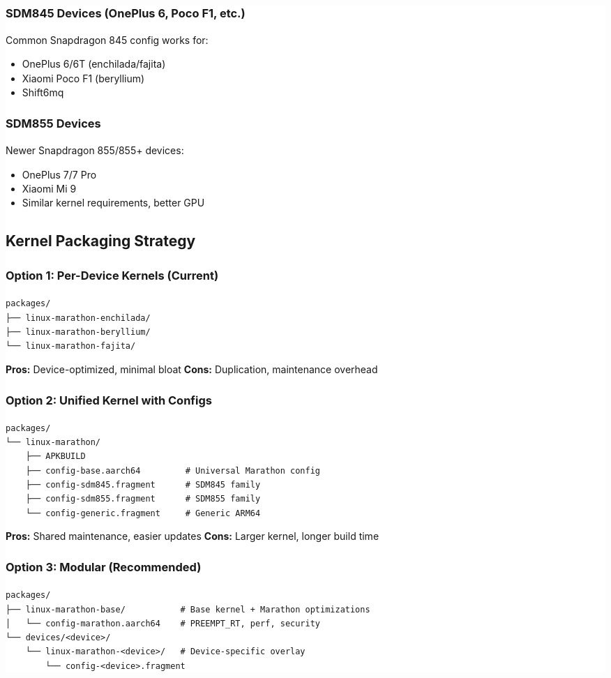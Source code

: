 ### SDM845 Devices (OnePlus 6, Poco F1, etc.)

Common Snapdragon 845 config works for:
- OnePlus 6/6T (enchilada/fajita)
- Xiaomi Poco F1 (beryllium)
- Shift6mq

### SDM855 Devices

Newer Snapdragon 855/855+ devices:
- OnePlus 7/7 Pro
- Xiaomi Mi 9
- Similar kernel requirements, better GPU

## Kernel Packaging Strategy

### Option 1: Per-Device Kernels (Current)

```
packages/
├── linux-marathon-enchilada/
├── linux-marathon-beryllium/
└── linux-marathon-fajita/
```

**Pros:** Device-optimized, minimal bloat
**Cons:** Duplication, maintenance overhead

### Option 2: Unified Kernel with Configs

```
packages/
└── linux-marathon/
    ├── APKBUILD
    ├── config-base.aarch64         # Universal Marathon config
    ├── config-sdm845.fragment      # SDM845 family
    ├── config-sdm855.fragment      # SDM855 family
    └── config-generic.fragment     # Generic ARM64
```

**Pros:** Shared maintenance, easier updates
**Cons:** Larger kernel, longer build time

### Option 3: Modular (Recommended)

```
packages/
├── linux-marathon-base/           # Base kernel + Marathon optimizations
│   └── config-marathon.aarch64    # PREEMPT_RT, perf, security
└── devices/<device>/
    └── linux-marathon-<device>/   # Device-specific overlay
        └── config-<device>.fragment
```
